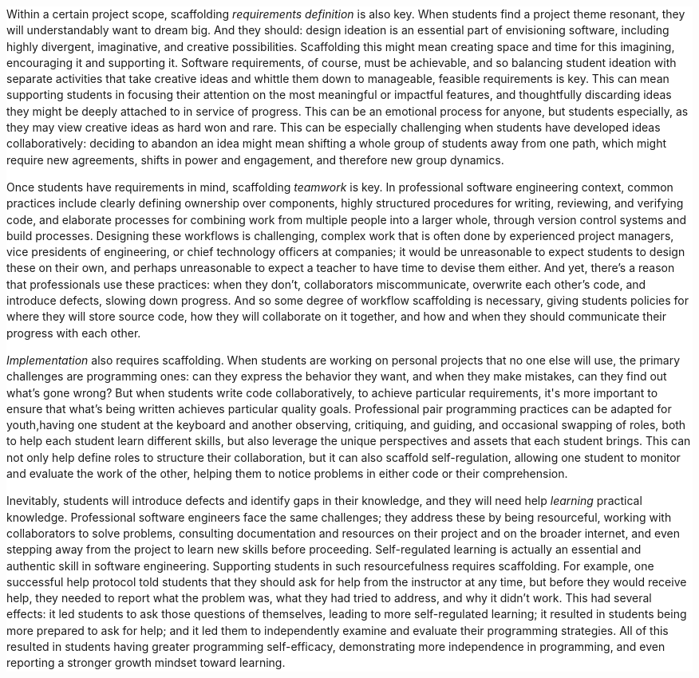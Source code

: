 Within a certain project scope, scaffolding *requirements definition* is also key. When students find a project theme resonant, they will understandably want to dream big. And they should: design ideation is an essential part of envisioning software, including highly divergent, imaginative, and creative possibilities. Scaffolding this might mean creating space and time for this imagining, encouraging it and supporting it. Software requirements, of course, must be achievable, and so balancing student ideation with separate activities that take creative ideas and whittle them down to manageable, feasible requirements is key. This can mean supporting students in focusing their attention on the most meaningful or impactful features, and thoughtfully discarding ideas they might be deeply attached to in service of progress. This can be an emotional process for anyone, but students especially, as they may view creative ideas as hard won and rare. This can be especially challenging when students have developed ideas collaboratively: deciding to abandon an idea might mean shifting a whole group of students away from one path, which might require new agreements, shifts in power and engagement, and therefore new group dynamics.

Once students have requirements in mind, scaffolding *teamwork* is key. In professional software engineering context, common practices include clearly defining ownership over components, highly structured procedures for writing, reviewing, and verifying code, and elaborate processes for combining work from multiple people into a larger whole, through version control systems and build processes. Designing these workflows is challenging, complex work that is often done by experienced project managers, vice presidents of engineering, or chief technology officers at companies; it would be unreasonable to expect students to design these on their own, and perhaps unreasonable to expect a teacher to have time to devise them either. And yet, there’s a reason that professionals use these practices: when they don’t, collaborators miscommunicate, overwrite each other’s code, and introduce defects, slowing down progress. And so some degree of workflow scaffolding is necessary, giving students policies for where they will store source code, how they will collaborate on it together, and how and when they should communicate their progress with each other.

*Implementation* also requires scaffolding. When students are working on personal projects that no one else will use, the primary challenges are programming ones: can they express the behavior they want, and when they make mistakes, can they find out what’s gone wrong? But when students write code collaboratively, to achieve particular requirements, it's more important to ensure that what’s being written achieves particular quality goals. Professional pair programming practices can be adapted for youth<denner14>,having one student at the keyboard and another observing, critiquing, and guiding, and occasional swapping of roles, both to help each student learn different skills, but also leverage the unique perspectives and assets that each student brings. This can not only help define roles to structure their collaboration, but it can also scaffold self-regulation, allowing one student to monitor and evaluate the work of the other, helping them to notice problems in either code or their comprehension.

Inevitably, students will introduce defects and identify gaps in their knowledge, and they will need help *learning* practical knowledge. Professional software engineers face the same challenges; they address these by being resourceful, working with collaborators to solve problems, consulting documentation and resources on their project and on the broader internet, and even stepping away from the project to learn new skills before proceeding. Self-regulated learning is actually an essential and authentic skill in software engineering. Supporting students in such resourcefulness requires scaffolding. For example, one successful help protocol told students that they should ask for help from the instructor at any time, but before they would receive help, they needed to report what the problem was, what they had tried to address, and why it didn’t work<loksa16>. This had several effects: it led students to ask those questions of themselves, leading to more self-regulated learning; it resulted in students being more prepared to ask for help; and it led them to independently examine and evaluate their programming strategies. All of this resulted in students having greater programming self-efficacy, demonstrating more independence in programming, and even reporting a stronger growth mindset toward learning.
